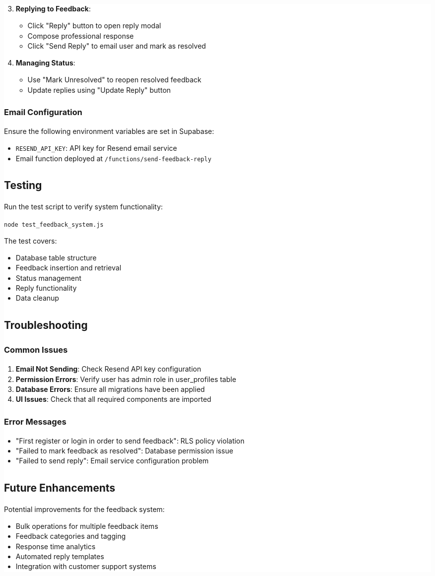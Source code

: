 3. **Replying to Feedback**:
   - Click "Reply" button to open reply modal
   - Compose professional response
   - Click "Send Reply" to email user and mark as resolved

4. **Managing Status**:
   - Use "Mark Unresolved" to reopen resolved feedback
   - Update replies using "Update Reply" button

### Email Configuration

Ensure the following environment variables are set in Supabase:
- `RESEND_API_KEY`: API key for Resend email service
- Email function deployed at `/functions/send-feedback-reply`

## Testing

Run the test script to verify system functionality:
```bash
node test_feedback_system.js
```

The test covers:
- Database table structure
- Feedback insertion and retrieval
- Status management
- Reply functionality
- Data cleanup

## Troubleshooting

### Common Issues

1. **Email Not Sending**: Check Resend API key configuration
2. **Permission Errors**: Verify user has admin role in user_profiles table
3. **Database Errors**: Ensure all migrations have been applied
4. **UI Issues**: Check that all required components are imported

### Error Messages

- "First register or login in order to send feedback": RLS policy violation
- "Failed to mark feedback as resolved": Database permission issue
- "Failed to send reply": Email service configuration problem

## Future Enhancements

Potential improvements for the feedback system:
- Bulk operations for multiple feedback items
- Feedback categories and tagging
- Response time analytics
- Automated reply templates
- Integration with customer support systems
